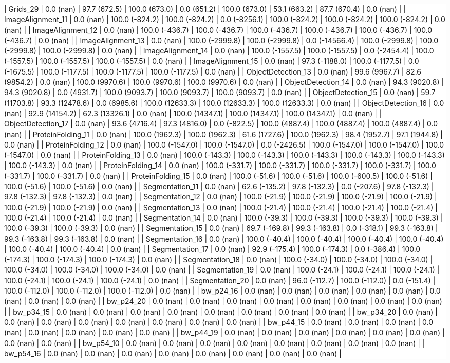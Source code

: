 | Grids_29                 | 0.0 (nan)    | 97.7 (672.5)    | 100.0 (673.0)   | 0.0 (651.2)    | 100.0 (673.0)     | 53.1 (663.2)         | 87.7 (670.4)      | 0.0 (nan)    |
| ImageAlignment_11        | 0.0 (nan)    | 100.0 (-824.2)  | 100.0 (-824.2)  | 0.0 (-8256.1)  | 100.0 (-824.2)    | 100.0 (-824.2)       | 100.0 (-824.2)    | 0.0 (nan)    |
| ImageAlignment_12        | 0.0 (nan)    | 100.0 (-436.7)  | 100.0 (-436.7)  | 100.0 (-436.7) | 100.0 (-436.7)    | 100.0 (-436.7)       | 100.0 (-436.7)    | 0.0 (nan)    |
| ImageAlignment_13        | 0.0 (nan)    | 100.0 (-2999.8) | 100.0 (-2999.8) | 0.0 (-14566.4) | 100.0 (-2999.8)   | 100.0 (-2999.8)      | 100.0 (-2999.8)   | 0.0 (nan)    |
| ImageAlignment_14        | 0.0 (nan)    | 100.0 (-1557.5) | 100.0 (-1557.5) | 0.0 (-2454.4)  | 100.0 (-1557.5)   | 100.0 (-1557.5)      | 100.0 (-1557.5)   | 0.0 (nan)    |
| ImageAlignment_15        | 0.0 (nan)    | 97.3 (-1188.0)  | 100.0 (-1177.5) | 0.0 (-1675.5)  | 100.0 (-1177.5)   | 100.0 (-1177.5)      | 100.0 (-1177.5)   | 0.0 (nan)    |
| ObjectDetection_13       | 0.0 (nan)    | 99.6 (9967.7)   | 82.6 (9854.2)   | 0.0 (nan)      | 100.0 (9970.6)    | 100.0 (9970.6)       | 100.0 (9970.6)    | 0.0 (nan)    |
| ObjectDetection_14       | 0.0 (nan)    | 94.3 (9020.8)   | 94.3 (9020.8)   | 0.0 (4931.7)   | 100.0 (9093.7)    | 100.0 (9093.7)       | 100.0 (9093.7)    | 0.0 (nan)    |
| ObjectDetection_15       | 0.0 (nan)    | 59.7 (11703.8)  | 93.3 (12478.6)  | 0.0 (6985.6)   | 100.0 (12633.3)   | 100.0 (12633.3)      | 100.0 (12633.3)   | 0.0 (nan)    |
| ObjectDetection_16       | 0.0 (nan)    | 92.9 (14154.2)  | 62.3 (13326.1)  | 0.0 (nan)      | 100.0 (14347.1)   | 100.0 (14347.1)      | 100.0 (14347.1)   | 0.0 (nan)    |
| ObjectDetection_17       | 0.0 (nan)    | 93.6 (4716.4)   | 97.3 (4816.0)   | 0.0 (-822.5)   | 100.0 (4887.4)    | 100.0 (4887.4)       | 100.0 (4887.4)    | 0.0 (nan)    |
| ProteinFolding_11        | 0.0 (nan)    | 100.0 (1962.3)  | 100.0 (1962.3)  | 61.6 (1727.6)  | 100.0 (1962.3)    | 98.4 (1952.7)        | 97.1 (1944.8)     | 0.0 (nan)    |
| ProteinFolding_12        | 0.0 (nan)    | 100.0 (-1547.0) | 100.0 (-1547.0) | 0.0 (-2426.5)  | 100.0 (-1547.0)   | 100.0 (-1547.0)      | 100.0 (-1547.0)   | 0.0 (nan)    |
| ProteinFolding_13        | 0.0 (nan)    | 100.0 (-143.3)  | 100.0 (-143.3)  | 100.0 (-143.3) | 100.0 (-143.3)    | 100.0 (-143.3)       | 100.0 (-143.3)    | 0.0 (nan)    |
| ProteinFolding_14        | 0.0 (nan)    | 100.0 (-331.7)  | 100.0 (-331.7)  | 100.0 (-331.7) | 100.0 (-331.7)    | 100.0 (-331.7)       | 100.0 (-331.7)    | 0.0 (nan)    |
| ProteinFolding_15        | 0.0 (nan)    | 100.0 (-51.6)   | 100.0 (-51.6)   | 100.0 (-600.5) | 100.0 (-51.6)     | 100.0 (-51.6)        | 100.0 (-51.6)     | 0.0 (nan)    |
| Segmentation_11          | 0.0 (nan)    | 62.6 (-135.2)   | 97.8 (-132.3)   | 0.0 (-207.6)   | 97.8 (-132.3)     | 97.8 (-132.3)        | 97.8 (-132.3)     | 0.0 (nan)    |
| Segmentation_12          | 0.0 (nan)    | 100.0 (-21.9)   | 100.0 (-21.9)   | 100.0 (-21.9)  | 100.0 (-21.9)     | 100.0 (-21.9)        | 100.0 (-21.9)     | 0.0 (nan)    |
| Segmentation_13          | 0.0 (nan)    | 100.0 (-21.4)   | 100.0 (-21.4)   | 100.0 (-21.4)  | 100.0 (-21.4)     | 100.0 (-21.4)        | 100.0 (-21.4)     | 0.0 (nan)    |
| Segmentation_14          | 0.0 (nan)    | 100.0 (-39.3)   | 100.0 (-39.3)   | 100.0 (-39.3)  | 100.0 (-39.3)     | 100.0 (-39.3)        | 100.0 (-39.3)     | 0.0 (nan)    |
| Segmentation_15          | 0.0 (nan)    | 69.7 (-169.8)   | 99.3 (-163.8)   | 0.0 (-318.1)   | 99.3 (-163.8)     | 99.3 (-163.8)        | 99.3 (-163.8)     | 0.0 (nan)    |
| Segmentation_16          | 0.0 (nan)    | 100.0 (-40.4)   | 100.0 (-40.4)   | 100.0 (-40.4)  | 100.0 (-40.4)     | 100.0 (-40.4)        | 100.0 (-40.4)     | 0.0 (nan)    |
| Segmentation_17          | 0.0 (nan)    | 92.9 (-175.4)   | 100.0 (-174.3)  | 0.0 (-386.4)   | 100.0 (-174.3)    | 100.0 (-174.3)       | 100.0 (-174.3)    | 0.0 (nan)    |
| Segmentation_18          | 0.0 (nan)    | 100.0 (-34.0)   | 100.0 (-34.0)   | 100.0 (-34.0)  | 100.0 (-34.0)     | 100.0 (-34.0)        | 100.0 (-34.0)     | 0.0 (nan)    |
| Segmentation_19          | 0.0 (nan)    | 100.0 (-24.1)   | 100.0 (-24.1)   | 100.0 (-24.1)  | 100.0 (-24.1)     | 100.0 (-24.1)        | 100.0 (-24.1)     | 0.0 (nan)    |
| Segmentation_20          | 0.0 (nan)    | 96.0 (-112.7)   | 100.0 (-112.0)  | 0.0 (-151.4)   | 100.0 (-112.0)    | 100.0 (-112.0)       | 100.0 (-112.0)    | 0.0 (nan)    |
| bw_p24_16                | 0.0 (nan)    | 0.0 (nan)       | 0.0 (nan)       | 0.0 (nan)      | 0.0 (nan)         | 0.0 (nan)            | 0.0 (nan)         | 0.0 (nan)    |
| bw_p24_20                | 0.0 (nan)    | 0.0 (nan)       | 0.0 (nan)       | 0.0 (nan)      | 0.0 (nan)         | 0.0 (nan)            | 0.0 (nan)         | 0.0 (nan)    |
| bw_p34_15                | 0.0 (nan)    | 0.0 (nan)       | 0.0 (nan)       | 0.0 (nan)      | 0.0 (nan)         | 0.0 (nan)            | 0.0 (nan)         | 0.0 (nan)    |
| bw_p34_20                | 0.0 (nan)    | 0.0 (nan)       | 0.0 (nan)       | 0.0 (nan)      | 0.0 (nan)         | 0.0 (nan)            | 0.0 (nan)         | 0.0 (nan)    |
| bw_p44_15                | 0.0 (nan)    | 0.0 (nan)       | 0.0 (nan)       | 0.0 (nan)      | 0.0 (nan)         | 0.0 (nan)            | 0.0 (nan)         | 0.0 (nan)    |
| bw_p44_19                | 0.0 (nan)    | 0.0 (nan)       | 0.0 (nan)       | 0.0 (nan)      | 0.0 (nan)         | 0.0 (nan)            | 0.0 (nan)         | 0.0 (nan)    |
| bw_p54_10                | 0.0 (nan)    | 0.0 (nan)       | 0.0 (nan)       | 0.0 (nan)      | 0.0 (nan)         | 0.0 (nan)            | 0.0 (nan)         | 0.0 (nan)    |
| bw_p54_16                | 0.0 (nan)    | 0.0 (nan)       | 0.0 (nan)       | 0.0 (nan)      | 0.0 (nan)         | 0.0 (nan)            | 0.0 (nan)         | 0.0 (nan)    |